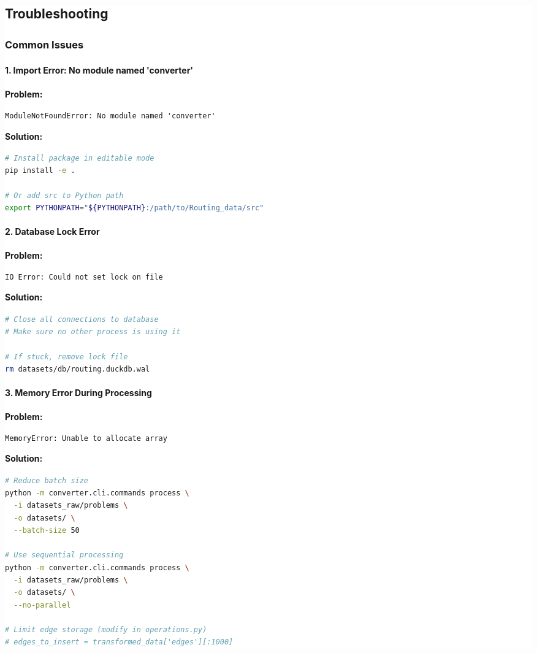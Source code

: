 
## Troubleshooting

### Common Issues

#### 1. Import Error: No module named 'converter'

**Problem:**
```
ModuleNotFoundError: No module named 'converter'
```

**Solution:**
```bash
# Install package in editable mode
pip install -e .

# Or add src to Python path
export PYTHONPATH="${PYTHONPATH}:/path/to/Routing_data/src"
```

#### 2. Database Lock Error

**Problem:**
```
IO Error: Could not set lock on file
```

**Solution:**
```bash
# Close all connections to database
# Make sure no other process is using it

# If stuck, remove lock file
rm datasets/db/routing.duckdb.wal
```

#### 3. Memory Error During Processing

**Problem:**
```
MemoryError: Unable to allocate array
```

**Solution:**
```bash
# Reduce batch size
python -m converter.cli.commands process \
  -i datasets_raw/problems \
  -o datasets/ \
  --batch-size 50

# Use sequential processing
python -m converter.cli.commands process \
  -i datasets_raw/problems \
  -o datasets/ \
  --no-parallel

# Limit edge storage (modify in operations.py)
# edges_to_insert = transformed_data['edges'][:1000]
```
